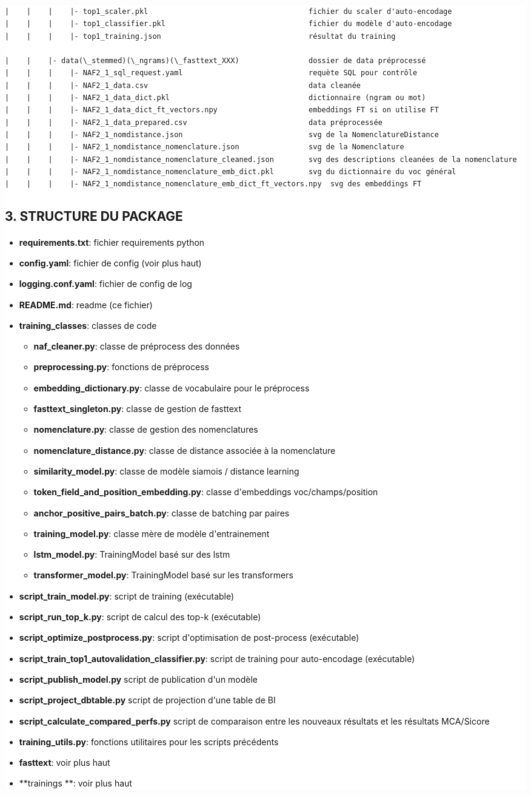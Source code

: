 
    |    |    |    |- top1_scaler.pkl                                     fichier du scaler d'auto-encodage
    |    |    |    |- top1_classifier.pkl                                 fichier du modèle d'auto-encodage
    |    |    |    |- top1_training.json                                  résultat du training

    |    |    |- data(\_stemmed)(\_ngrams)(\_fasttext_XXX)                dossier de data préprocessé
    |    |    |    |- NAF2_1_sql_request.yaml                             requète SQL pour contrôle
    |    |    |    |- NAF2_1_data.csv                                     data cleanée
    |    |    |    |- NAF2_1_data_dict.pkl                                dictionnaire (ngram ou mot)
    |    |    |    |- NAF2_1_data_dict_ft_vectors.npy                     embeddings FT si on utilise FT
    |    |    |    |- NAF2_1_data_prepared.csv                            data préprocessée
    |    |    |    |- NAF2_1_nomdistance.json                             svg de la NomenclatureDistance
    |    |    |    |- NAF2_1_nomdistance_nomenclature.json                svg de la Nomenclature
    |    |    |    |- NAF2_1_nomdistance_nomenclature_cleaned.json        svg des descriptions cleanées de la nomenclature 
    |    |    |    |- NAF2_1_nomdistance_nomenclature_emb_dict.pkl        svg du dictionnaire du voc général
    |    |    |    |- NAF2_1_nomdistance_nomenclature_emb_dict_ft_vectors.npy  svg des embeddings FT


## 3. STRUCTURE DU PACKAGE

- **requirements.txt**:                            fichier requirements python
- **config.yaml**:                                 fichier de config (voir plus haut)
- **logging.conf.yaml**:                           fichier de config de log
- **README.md**:                                   readme (ce fichier)

- **training_classes**:                            classes de code
    - **naf_cleaner.py**:                          classe de préprocess des données 
    - **preprocessing.py**:                        fonctions de préprocess
    - **embedding_dictionary.py**:                 classe de vocabulaire pour le préprocess
  
    - **fasttext_singleton.py**:                   classe de gestion de fasttext

    - **nomenclature.py**:                         classe de gestion des nomenclatures
    - **nomenclature_distance.py**:                classe de distance associée à la nomenclature

    - **similarity_model.py**:                     classe de modèle siamois / distance learning
    - **token_field_and_position_embedding.py**:   classe d'embeddings voc/champs/position
    - **anchor_positive_pairs_batch.py**:          classe de batching par paires
    - **training_model.py**:                       classe mère de modèle d'entrainement
    
    - **lstm_model.py**:                           TrainingModel basé sur des lstm
    - **transformer_model.py**:                    TrainingModel basé sur les transformers

- **script_train_model.py**:                              script de training (exécutable)
- **script_run_top_k.py**:                                script de calcul des top-k (exécutable)
- **script_optimize_postprocess.py**:                     script d'optimisation de post-process (exécutable)
- **script_train_top1_autovalidation_classifier.py**:     script de training pour auto-encodage (exécutable)
- **script_publish_model.py**                             script de publication d'un modèle
- **script_project_dbtable.py**                           script de projection d'une table de BI
- **script_calculate_compared_perfs.py**                  script de comparaison entre les nouveaux résultats et les résultats MCA/Sicore
- **training_utils.py**:                           fonctions utilitaires pour les scripts précédents

- **fasttext**:                                    voir plus haut
- **trainings **:                                  voir plus haut